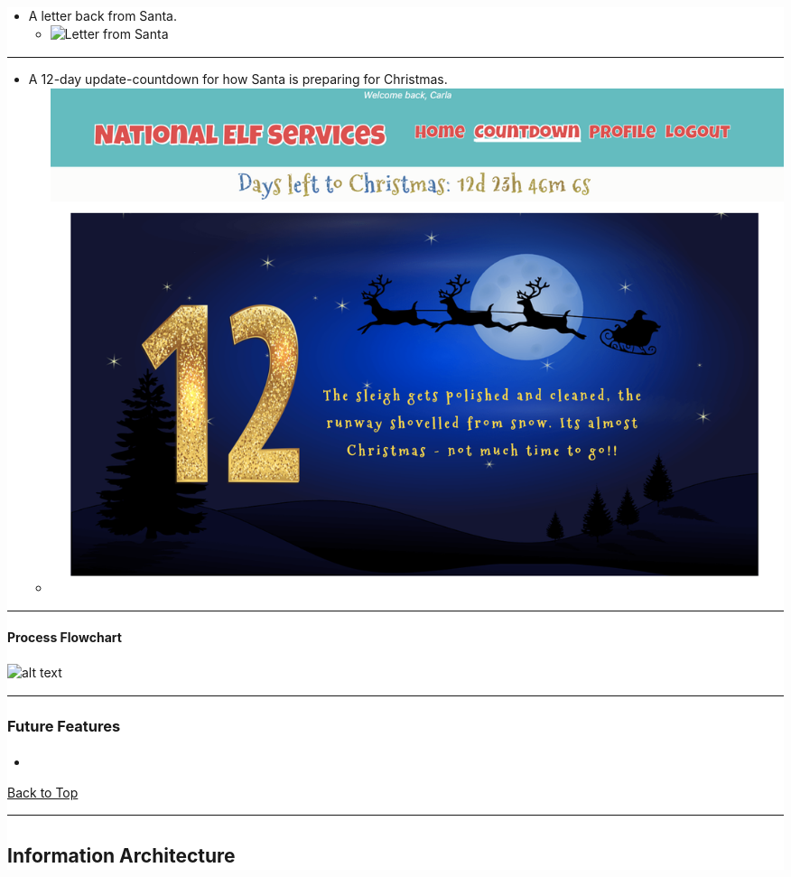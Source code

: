 
* A letter back from Santa.
    * ![Letter from Santa](docs/screenshots/.png)

---

* A 12-day update-countdown for how Santa is preparing for Christmas.
    * ![12-day update-countdown](docs/screenshots/countdown_12.png)
---
#### Process Flowchart

![alt text](static/images/flowchart.png "Process flowchart")

---
### Future Features

* 

[Back to Top](#national-elf-services)

---

## **Information Architecture**
